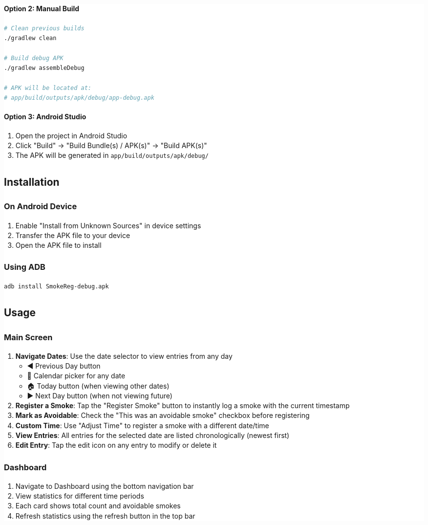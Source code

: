 #### Option 2: Manual Build
```bash
# Clean previous builds
./gradlew clean

# Build debug APK
./gradlew assembleDebug

# APK will be located at:
# app/build/outputs/apk/debug/app-debug.apk
```

#### Option 3: Android Studio
1. Open the project in Android Studio
2. Click "Build" → "Build Bundle(s) / APK(s)" → "Build APK(s)"
3. The APK will be generated in `app/build/outputs/apk/debug/`

## Installation

### On Android Device
1. Enable "Install from Unknown Sources" in device settings
2. Transfer the APK file to your device
3. Open the APK file to install

### Using ADB
```bash
adb install SmokeReg-debug.apk
```

## Usage

### Main Screen
1. **Navigate Dates**: Use the date selector to view entries from any day
   - ◀ Previous Day button
   - 📅 Calendar picker for any date
   - 🏠 Today button (when viewing other dates)
   - ▶ Next Day button (when not viewing future)
2. **Register a Smoke**: Tap the "Register Smoke" button to instantly log a smoke with the current timestamp
3. **Mark as Avoidable**: Check the "This was an avoidable smoke" checkbox before registering
4. **Custom Time**: Use "Adjust Time" to register a smoke with a different date/time
5. **View Entries**: All entries for the selected date are listed chronologically (newest first)
6. **Edit Entry**: Tap the edit icon on any entry to modify or delete it

### Dashboard
1. Navigate to Dashboard using the bottom navigation bar
2. View statistics for different time periods
3. Each card shows total count and avoidable smokes
4. Refresh statistics using the refresh button in the top bar
